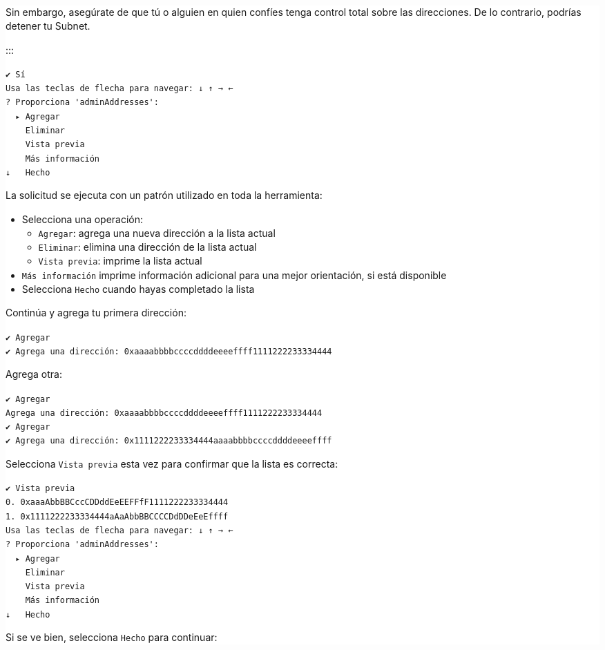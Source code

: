 Sin embargo, asegúrate de que tú o alguien en quien confíes tenga control total sobre las direcciones.
De lo contrario, podrías detener tu Subnet.

:::

```shell
✔ Sí
Usa las teclas de flecha para navegar: ↓ ↑ → ←
? Proporciona 'adminAddresses':
  ▸ Agregar
    Eliminar
    Vista previa
    Más información
↓   Hecho
```

La solicitud se ejecuta con un patrón utilizado en toda la herramienta:

- Selecciona una operación:
  - `Agregar`: agrega una nueva dirección a la lista actual
  - `Eliminar`: elimina una dirección de la lista actual
  - `Vista previa`: imprime la lista actual
- `Más información` imprime información adicional para una mejor orientación, si está disponible
- Selecciona `Hecho` cuando hayas completado la lista

Continúa y agrega tu primera dirección:

```shell
✔ Agregar
✔ Agrega una dirección: 0xaaaabbbbccccddddeeeeffff1111222233334444
```

Agrega otra:

```shell
✔ Agregar
Agrega una dirección: 0xaaaabbbbccccddddeeeeffff1111222233334444
✔ Agregar
✔ Agrega una dirección: 0x1111222233334444aaaabbbbccccddddeeeeffff
```

Selecciona `Vista previa` esta vez para confirmar que la lista es correcta:

```shell
✔ Vista previa
0. 0xaaaAbbBBCccCDDddEeEEFFfF1111222233334444
1. 0x1111222233334444aAaAbbBBCCCCDdDDeEeEffff
Usa las teclas de flecha para navegar: ↓ ↑ → ←
? Proporciona 'adminAddresses':
  ▸ Agregar
    Eliminar
    Vista previa
    Más información
↓   Hecho
```

Si se ve bien, selecciona `Hecho` para continuar:
